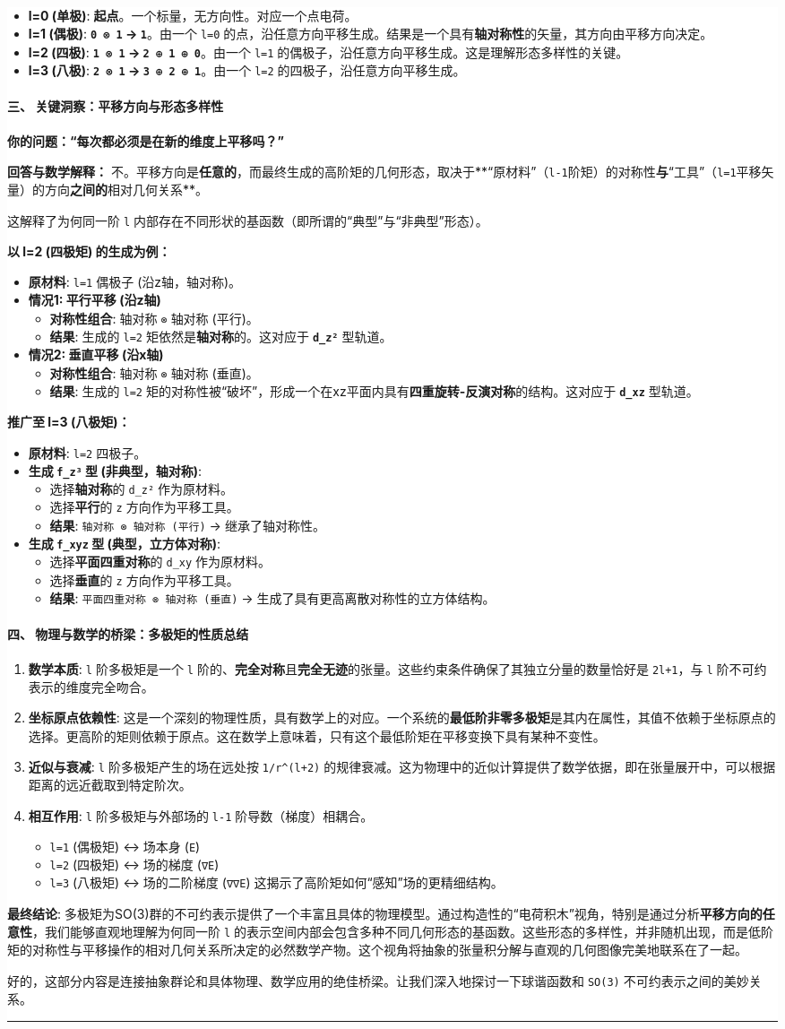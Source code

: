 *   **l=0 (单极)**: **起点**。一个标量，无方向性。对应一个点电荷。
*   **l=1 (偶极)**: **`0 ⊗ 1` → `1`**。由一个 `l=0` 的点，沿任意方向平移生成。结果是一个具有**轴对称性**的矢量，其方向由平移方向决定。
*   **l=2 (四极)**: **`1 ⊗ 1` → `2 ⊕ 1 ⊕ 0`**。由一个 `l=1` 的偶极子，沿任意方向平移生成。这是理解形态多样性的关键。
*   **l=3 (八极)**: **`2 ⊗ 1` → `3 ⊕ 2 ⊕ 1`**。由一个 `l=2` 的四极子，沿任意方向平移生成。

#### **三、 关键洞察：平移方向与形态多样性**

**你的问题：“每次都必须是在新的维度上平移吗？”**

**回答与数学解释：**
不。平移方向是**任意的**，而最终生成的高阶矩的几何形态，取决于**“原材料”（`l-1`阶矩）的对称性**与**“工具”（`l=1`平移矢量）的方向**之间的**相对几何关系**。

这解释了为何同一阶 `l` 内部存在不同形状的基函数（即所谓的“典型”与“非典型”形态）。

**以 l=2 (四极矩) 的生成为例：**
*   **原材料**: `l=1` 偶极子 (沿z轴，轴对称)。
*   **情况1: 平行平移 (沿z轴)**
    *   **对称性组合**: 轴对称 `⊗` 轴对称 (平行)。
    *   **结果**: 生成的 `l=2` 矩依然是**轴对称**的。这对应于 **`d_z²`** 型轨道。
*   **情况2: 垂直平移 (沿x轴)**
    *   **对称性组合**: 轴对称 `⊗` 轴对称 (垂直)。
    *   **结果**: 生成的 `l=2` 矩的对称性被“破坏”，形成一个在xz平面内具有**四重旋转-反演对称**的结构。这对应于 **`d_xz`** 型轨道。

**推广至 l=3 (八极矩)：**
*   **原材料**: `l=2` 四极子。
*   **生成 `f_z³` 型 (非典型，轴对称)**:
    *   选择**轴对称**的 `d_z²` 作为原材料。
    *   选择**平行**的 `z` 方向作为平移工具。
    *   **结果**: `轴对称 ⊗ 轴对称 (平行)` → 继承了轴对称性。
*   **生成 `f_xyz` 型 (典型，立方体对称)**:
    *   选择**平面四重对称**的 `d_xy` 作为原材料。
    *   选择**垂直**的 `z` 方向作为平移工具。
    *   **结果**: `平面四重对称 ⊗ 轴对称 (垂直)` → 生成了具有更高离散对称性的立方体结构。

#### **四、 物理与数学的桥梁：多极矩的性质总结**

1.  **数学本质**: `l` 阶多极矩是一个 `l` 阶的、**完全对称**且**完全无迹**的张量。这些约束条件确保了其独立分量的数量恰好是 `2l+1`，与 `l` 阶不可约表示的维度完全吻合。

2.  **坐标原点依赖性**: 这是一个深刻的物理性质，具有数学上的对应。一个系统的**最低阶非零多极矩**是其内在属性，其值不依赖于坐标原点的选择。更高阶的矩则依赖于原点。这在数学上意味着，只有这个最低阶矩在平移变换下具有某种不变性。

3.  **近似与衰减**: `l` 阶多极矩产生的场在远处按 `1/r^(l+2)` 的规律衰减。这为物理中的近似计算提供了数学依据，即在张量展开中，可以根据距离的远近截取到特定阶次。

4.  **相互作用**: `l` 阶多极矩与外部场的 `l-1` 阶导数（梯度）相耦合。
    *   `l=1` (偶极矩) ↔ 场本身 (`E`)
    *   `l=2` (四极矩) ↔ 场的梯度 (`∇E`)
    *   `l=3` (八极矩) ↔ 场的二阶梯度 (`∇∇E`)
    这揭示了高阶矩如何“感知”场的更精细结构。

**最终结论**:
多极矩为SO(3)群的不可约表示提供了一个丰富且具体的物理模型。通过构造性的“电荷积木”视角，特别是通过分析**平移方向的任意性**，我们能够直观地理解为何同一阶 `l` 的表示空间内部会包含多种不同几何形态的基函数。这些形态的多样性，并非随机出现，而是低阶矩的对称性与平移操作的相对几何关系所决定的必然数学产物。这个视角将抽象的张量积分解与直观的几何图像完美地联系在了一起。

 好的，这部分内容是连接抽象群论和具体物理、数学应用的绝佳桥梁。让我们深入地探讨一下球谐函数和 `SO(3)` 不可约表示之间的美妙关系。

---

